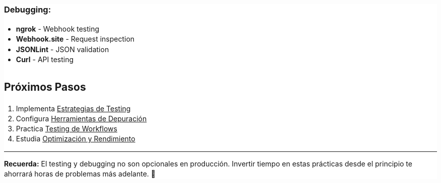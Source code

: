 ### Debugging:
- **ngrok** - Webhook testing
- **Webhook.site** - Request inspection
- **JSONLint** - JSON validation
- **Curl** - API testing

## Próximos Pasos

1. Implementa [Estrategias de Testing](./01_Estrategias_Testing.md)
2. Configura [Herramientas de Depuración](./02_Herramientas_Depuracion.md)
3. Practica [Testing de Workflows](./03_Testing_Workflows.md)
4. Estudia [Optimización y Rendimiento](../11_Optimizacion_y_Rendimiento/)

---

**Recuerda:** El testing y debugging no son opcionales en producción. Invertir tiempo en estas prácticas desde el principio te ahorrará horas de problemas más adelante. 🧪
